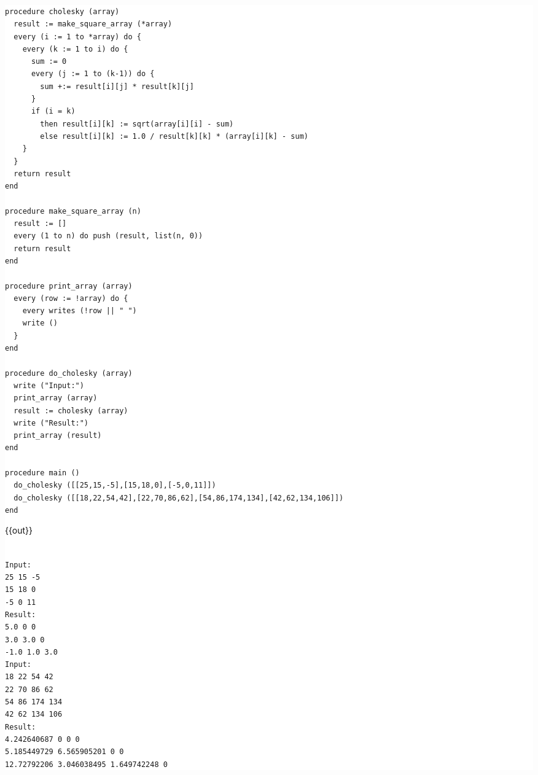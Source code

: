 ```Icon
procedure cholesky (array)
  result := make_square_array (*array)
  every (i := 1 to *array) do {
    every (k := 1 to i) do { 
      sum := 0
      every (j := 1 to (k-1)) do {
        sum +:= result[i][j] * result[k][j]
      }
      if (i = k) 
        then result[i][k] := sqrt(array[i][i] - sum)
        else result[i][k] := 1.0 / result[k][k] * (array[i][k] - sum)
    }
  }
  return result
end

procedure make_square_array (n)
  result := []
  every (1 to n) do push (result, list(n, 0))
  return result
end

procedure print_array (array)
  every (row := !array) do {
    every writes (!row || " ")
    write ()
  }
end

procedure do_cholesky (array)
  write ("Input:")
  print_array (array)
  result := cholesky (array)
  write ("Result:")
  print_array (result)
end

procedure main ()
  do_cholesky ([[25,15,-5],[15,18,0],[-5,0,11]])
  do_cholesky ([[18,22,54,42],[22,70,86,62],[54,86,174,134],[42,62,134,106]])
end
```

{{out}}

```txt

Input:
25 15 -5 
15 18 0 
-5 0 11 
Result:
5.0 0 0 
3.0 3.0 0 
-1.0 1.0 3.0 
Input:
18 22 54 42 
22 70 86 62 
54 86 174 134 
42 62 134 106 
Result:
4.242640687 0 0 0 
5.185449729 6.565905201 0 0 
12.72792206 3.046038495 1.649742248 0 
```